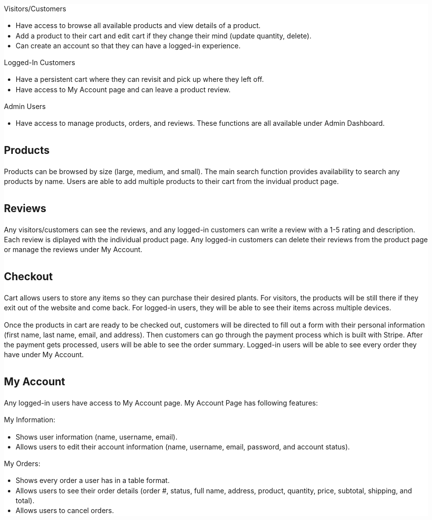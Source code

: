 Visitors/Customers

- Have access to browse all available products and view details of a product.
- Add a product to their cart and edit cart if they change their mind (update quantity, delete).
- Can create an account so that they can have a logged-in experience.

Logged-In Customers

- Have a persistent cart where they can revisit and pick up where they left off.
- Have access to My Account page and can leave a product review.

Admin Users

- Have access to manage products, orders, and reviews. These functions are all available under Admin Dashboard.

## Products

Products can be browsed by size (large, medium, and small). The main search function provides availability to search any products by name. Users are able to add multiple products to their cart from the invidual product page.

## Reviews

Any visitors/customers can see the reviews, and any logged-in customers can write a review with a 1-5 rating and description. Each review is diplayed with the individual product page. Any logged-in customers can delete their reviews from the product page or manage the reviews under My Account.

## Checkout

Cart allows users to store any items so they can purchase their desired plants. For visitors, the products will be still there if they exit out of the website and come back. For logged-in users, they will be able to see their items across multiple devices.

Once the products in cart are ready to be checked out, customers will be directed to fill out a form with their personal information (first name, last name, email, and address). Then customers can go through the payment process which is built with Stripe. After the payment gets processed, users will be able to see the order summary. Logged-in users will be able to see every order they have under My Account.

## My Account

Any logged-in users have access to My Account page. My Account Page has following features:

My Information:

- Shows user information (name, username, email).
- Allows users to edit their account information (name, username, email, password, and account status).

My Orders:

- Shows every order a user has in a table format.
- Allows users to see their order details (order #, status, full name, address, product, quantity, price, subtotal, shipping, and total).
- Allows users to cancel orders.
